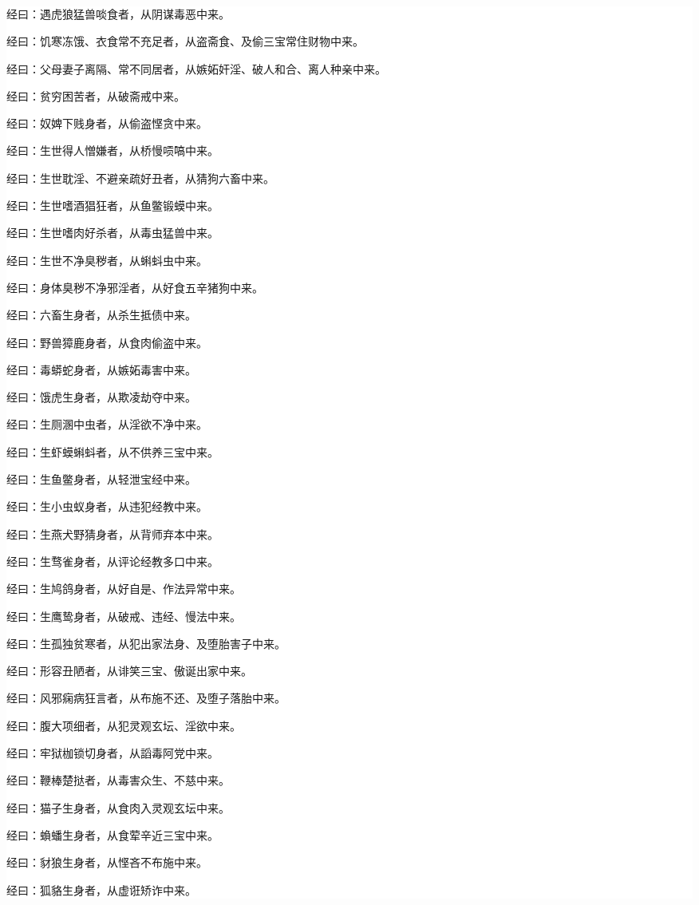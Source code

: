 经曰：遇虎狼猛兽啖食者，从阴谋毒恶中来。  

经曰：饥寒冻饿、衣食常不充足者，从盗斋食、及偷三宝常住财物中来。  

经曰：父母妻子离隔、常不同居者，从嫉妬奸淫、破人和合、离人种亲中来。  

经曰：贫穷困苦者，从破斋戒中来。  

经曰：奴婢下贱身者，从偷盗悭贪中来。  

经曰：生世得人憎嫌者，从桥慢唝嗃中来。  

经曰：生世耽淫、不避亲疏好丑者，从猜狗六畜中来。  

经曰：生世嗜酒猖狂者，从鱼鳖锻蟆中来。  

经曰：生世嗜肉好杀者，从毒虫猛兽中来。  

经曰：生世不净臭秽者，从蝌蚪虫中来。  

经曰：身体臭秽不净邪淫者，从好食五辛猪狗中来。  

经曰：六畜生身者，从杀生抵债中来。  

经曰：野兽獐鹿身者，从食肉偷盗中来。  

经曰：毒蟒蛇身者，从嫉妬毒害中来。  

经曰：饿虎生身者，从欺凌劫夺中来。  

经曰：生厕溷中虫者，从淫欲不净中来。  

经曰：生虾蟆蝌蚪者，从不供养三宝中来。  

经曰：生鱼鳖身者，从轻泄宝经中来。  

经曰：生小虫蚁身者，从违犯经教中来。  

经曰：生燕犬野猜身者，从背师弃本中来。  

经曰：生骛雀身者，从评论经教多口中来。  

经曰：生鸠鸽身者，从好自是、作法异常中来。  

经曰：生鹰鸷身者，从破戒、违经、慢法中来。  

经曰：生孤独贫寒者，从犯出家法身、及堕胎害子中来。  

经曰：形容丑陋者，从诽笑三宝、傲诞出家中来。  

经曰：风邪痫病狂言者，从布施不还、及堕子落胎中来。  

经曰：腹大项细者，从犯灵观玄坛、淫欲中来。  

经曰：牢狱枷锁切身者，从謟毒阿党中来。  

经曰：鞭棒楚挞者，从毒害众生、不慈中来。  

经曰：猫子生身者，从食肉入灵观玄坛中来。  

经曰：蝜蟠生身者，从食荤辛近三宝中来。  

经曰：豺狼生身者，从悭吝不布施中来。  

经曰：狐貉生身者，从虚诳矫诈中来。  
